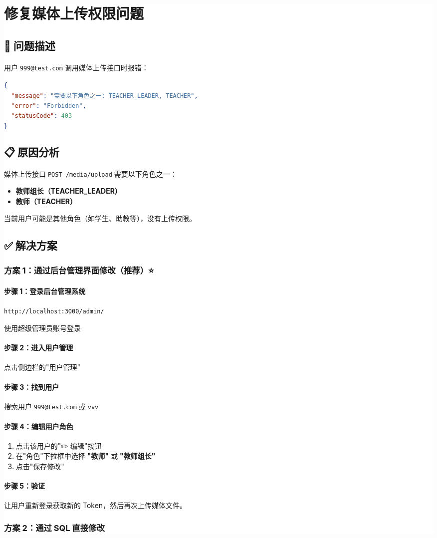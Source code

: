 # 修复媒体上传权限问题

## 🔴 问题描述

用户 `999@test.com` 调用媒体上传接口时报错：

```json
{
  "message": "需要以下角色之一: TEACHER_LEADER, TEACHER",
  "error": "Forbidden",
  "statusCode": 403
}
```

## 📋 原因分析

媒体上传接口 `POST /media/upload` 需要以下角色之一：
- **教师组长（TEACHER_LEADER）**
- **教师（TEACHER）**

当前用户可能是其他角色（如学生、助教等），没有上传权限。

## ✅ 解决方案

### 方案 1：通过后台管理界面修改（推荐）⭐

#### 步骤 1：登录后台管理系统

```
http://localhost:3000/admin/
```

使用超级管理员账号登录

#### 步骤 2：进入用户管理

点击侧边栏的"用户管理"

#### 步骤 3：找到用户

搜索用户 `999@test.com` 或 `vvv`

#### 步骤 4：编辑用户角色

1. 点击该用户的"✏️ 编辑"按钮
2. 在"角色"下拉框中选择 **"教师"** 或 **"教师组长"**
3. 点击"保存修改"

#### 步骤 5：验证

让用户重新登录获取新的 Token，然后再次上传媒体文件。

### 方案 2：通过 SQL 直接修改
